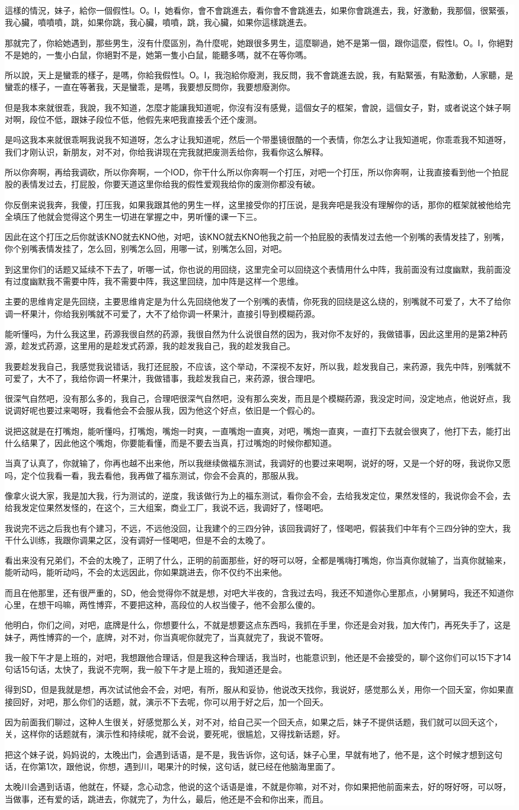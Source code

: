 這樣的情況，妹子，給你一個假性I。O。I，她看你，會不會跳進去，看你會不會跳進去，如果你會跳進去，我，好激動，我那個，很緊張，我心臟，噴噴噴，跳，如果你跳，我心臟，噴噴，跳，我心臟，如果你這樣跳進去。

那就完了，你給她遇到，那些男生，沒有什麼區別，為什麼呢，她跟很多男生，這麼聊過，她不是第一個，跟你這麼，假性I。O。I，你絕對不是她的，一隻小白鼠，你絕對不是，她第一隻小白鼠，能聽多嗎，就不在等你嗎。

所以說，天上是蠻乖的樣子，是嗎，你給我假性I。O。I，我泡給你廢測，我反問，我不會跳進去說，我，有點緊張，有點激動，人家聽，是蠻乖的樣子，一直在等著我，天是蠻乖，是嗎，我要想反問你，我要想廢測你。

但是我本來就很乖，我說，我不知道，怎麼才能讓我知道呢，你沒有沒有感覺，這個女子的框架，會說，這個女子，對，或者说这个妹子啊对啊，段位不低，跟妹子段位不低，他假先来吧我直接丢个还个废测。

是吗这我本来就很乖啊我说我不知道呀，怎么才让我知道呢，然后一个带墨镜很酷的一个表情，你怎么才让我知道呢，你乖乖我不知道呀，我们才刚认识，新朋友，对不对，你给我讲现在完我就把废测丢给你，我看你这么解释。

所以你奔啊，再给我调砍，所以你奔啊，一个IOD，你干什么所以你奔啊一个打压，对吧一个打压，所以你奔啊，让我直接看到他一个拍屁股的表情发过去，打屁股，你要天道这里你给我的假性爱观我给你的废测你都没有破。

你反倒来说我奔，我傻，打压我，如果我跟其他的男生一样，这里接受你的打压说，是我奔吧是我没有理解你的话，那你的框架就被他给完全填压了他就会觉得这个男生一切进在掌握之中，男听懂的课一下三。

因此在这个打压之后你就该KNO就去KNO他，对吧，该KNO就去KNO他我之前一个拍屁股的表情发过去他一个别嘴的表情发挂了，别嘴，你个别嘴表情发挂了，怎么回，别嘴怎么回，用哪一试，别嘴怎么回，对吧。

到这里你们的话题又延续不下去了，听哪一试，你也说的用回绕，这里完全可以回绕这个表情用什么中阵，我前面没有过度幽默，我前面没有过度幽默我不需要中阵，我不需要中阵，我这里回绕，加中阵是这样一个思维。

主要的思维肯定是先回绕，主要思维肯定是为什么先回绕他发了一个别嘴的表情，你死我的回绕是这么绕的，别嘴就不可爱了，大不了给你调一杯果汁，你给我别嘴就不可爱了，大不了给你调一杯果汁，直接引导到模糊药源。

能听懂吗，为什么我这里，药源我很自然的药源，我很自然为什么说很自然的因为，我对你不友好的，我做错事，因此这里用的是第2种药源，趁发式药源，这里用的是趁发式药源，我的趁发我自己，我的趁发我自己。

我要趁发我自己，我感觉我说错话，我打还屁股，不应该，这个举动，不深视不友好，所以我，趁发我自己，来药源，我先中阵，别嘴就不可爱了，大不了，我给你调一杯果汁，我做错事，我趁发我自己，来药源，很合理吧。

很深气自然吧，没有那么多的，我自己，合理吧很深气自然吧，没有那么突发，而且是个模糊药源，我没定时间，没定地点，他说好点，我说调好呢也要过来喝呀，我看他会不会服从我，因为他这个好点，依旧是一个假心的。

说把这就是在打嘴炮，能听懂吗，打嘴炮，嘴炮一时爽，一直嘴炮一直爽，对吧，嘴炮一直爽，一直打下去就会很爽了，他打下去，能打出什么结果了，因此他这个嘴炮，你要能看懂，而是不要去当真，打过嘴炮的时候你都知道。

当真了认真了，你就输了，你再也越不出来他，所以我继续做福东测试，我调好的也要过来喝啊，说好的呀，又是一个好的呀，我说你又愿吗，定个位我看一看，我去看他，我再做了福东测试，你会不会真的，那服从我。

像拿火说大家，我是加大我，行为测试的，逆度，我该做行为上的福东测试，看你会不会，去给我发定位，果然发怪的，我说你会不会，去给我发定位果然发怪的，在这个，三大组案，商业工厂，我说不远，我调好了，怪喝吧。

我说完不远之后我也有个建习，不远，不远他没回，让我建个的三四分钟，该回我调好了，怪喝吧，假装我们中年有个三四分钟的空大，我干什么训练，我跟你调果之区，没有调好一怪喝吧，但是不会的太晚了。

看出来没有兄弟们，不会的太晚了，正明了什么，正明的前面那些，好的呀可以呀，全都是嘴嗨打嘴炮，你当真你就输了，当真你就输来，能听动吗，能听动吗，不会的太远因此，你如果跳进去，你不仅约不出来他。

而且在他那里，还有很严重的，SD，他会觉得你不就是想，对吧大半夜的，含我过去吗，我还不知道你心里那点，小舅舅吗，我还不知道你心里，在想干吗嘛，两性博弈，不要把这种，高段位的人权当傻子，他不会那么傻的。

他明白，你们之间，对吧，底牌是什么，你想要什么，不就是想要这点东西吗，我抓在手里，你还是会对我，加大传门，再死失手了，这是妹子，两性博弈的一个，底牌，对不对，你当真呢你就完了，当真就完了，我说不管呀。

我一般下午才是上班的，对吧，我想跟他合理话，但是我这种合理话，我当时，也能意识到，他还是不会接受的，聊个这你们可以15下才14句话15句话，太快了，我说不完啊，我一般下午才是上班的，我知道还是会。

得到SD，但是我就是想，再次试试他会不会，对吧，有所，服从和妥协，他说改天找你，我说好，感觉那么关，用你一个回夭室，你如果直接回好，对吧，那么你们的话题，就，演示不下去呢，你可以用于好之后，加一个回夭。

因为前面我们聊过，这种人生很关，好感觉那么关，对不对，给自己买一个回夭点，如果之后，妹子不提供话题，我们就可以回夭这个，关，这样你的话题就有，演示性和持续呢，就不会说，要死呢，很尴尬，又得找新话题，好。

把这个妹子说，妈妈说的，太晚出门，会遇到话语，是不是，我告诉你，这句话，妹子心里，早就有地了，他不是，这个时候才想到这句话，在你第1次，跟他说，你想，遇到川，喝果汁的时候，这句话，就已经在他脑海里面了。

太晚川会遇到话语，他就在，怀疑，念心动念，他说的这个话语是谁，不就是你嘛，对不对，你如果把他前面来去，好的呀好呀，可以呀，当做事，还有爱的话，跳进去，你就完了，为什么，最后，他还是不会和你出来，而且。
